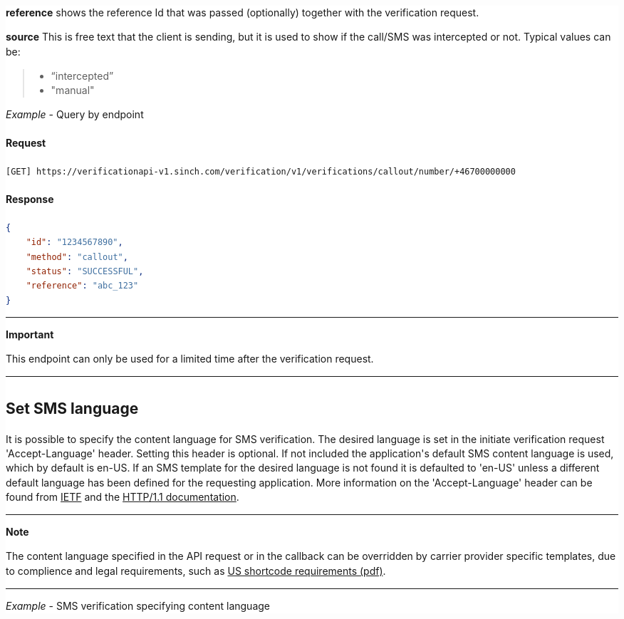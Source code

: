 **reference** shows the reference Id that was passed (optionally) together with the verification request.

**source** This is free text that the client is sending, but it is used to show if the call/SMS was intercepted or not. Typical values can be:

>   - “intercepted”
>   - "manual"

*Example* - Query by endpoint

#### Request

    [GET] https://verificationapi-v1.sinch.com/verification/v1/verifications/callout/number/+46700000000

#### Response

```json
{
    "id": "1234567890",
    "method": "callout",
    "status": "SUCCESSFUL",
    "reference": "abc_123"
}
```

---
**Important** 

This endpoint can only be used for a limited time after the verification request.

---

## Set SMS language

It is possible to specify the content language for SMS verification. The desired language is set in the initiate verification request 'Accept-Language' header. Setting this header is optional. If not included the application's default SMS content language is used, which by default is en-US. If an SMS template for the desired language is not found it is defaulted to 'en-US' unless a different default language has been defined for the requesting application.
 More information on the 'Accept-Language' header can be found from [IETF](https://tools.ietf.org/html/rfc3282) and the [HTTP/1.1 documentation](https://www.w3.org/Protocols/rfc2616/rfc2616-sec14.html#sec14.4).

---
**Note** 

The content language specified in the API request or in the callback can be overridden by carrier provider specific templates, due to complience and legal requirements, such as [US shortcode requirements (pdf)](https://www.wmcglobal.com/storage/us_resources/ctia-short-code-monitoring-handbook-current-Short-Code-Monitoring-Handbook-v1.7.pdf).

---

*Example* - SMS verification specifying content language

